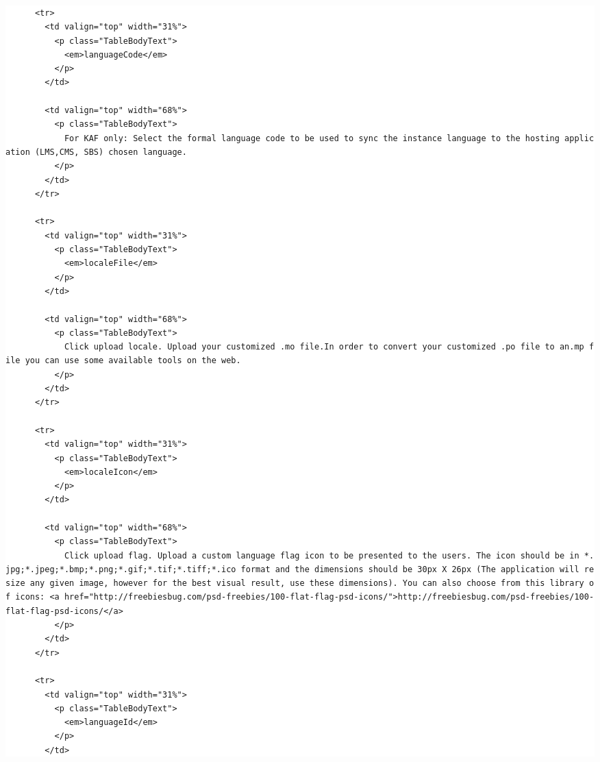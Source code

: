           <tr>
            <td valign="top" width="31%">
              <p class="TableBodyText">
                <em>languageCode</em>
              </p>
            </td>
            
            <td valign="top" width="68%">
              <p class="TableBodyText">
                For KAF only: Select the formal language code to be used to sync the instance language to the hosting application (LMS,CMS, SBS) chosen language.
              </p>
            </td>
          </tr>
          
          <tr>
            <td valign="top" width="31%">
              <p class="TableBodyText">
                <em>localeFile</em>
              </p>
            </td>
            
            <td valign="top" width="68%">
              <p class="TableBodyText">
                Click upload locale. Upload your customized .mo file.In order to convert your customized .po file to an.mp file you can use some available tools on the web.
              </p>
            </td>
          </tr>
          
          <tr>
            <td valign="top" width="31%">
              <p class="TableBodyText">
                <em>localeIcon</em>
              </p>
            </td>
            
            <td valign="top" width="68%">
              <p class="TableBodyText">
                Click upload flag. Upload a custom language flag icon to be presented to the users. The icon should be in *.jpg;*.jpeg;*.bmp;*.png;*.gif;*.tif;*.tiff;*.ico format and the dimensions should be 30px X 26px (The application will resize any given image, however for the best visual result, use these dimensions). You can also choose from this library of icons: <a href="http://freebiesbug.com/psd-freebies/100-flat-flag-psd-icons/">http://freebiesbug.com/psd-freebies/100-flat-flag-psd-icons/</a>
              </p>
            </td>
          </tr>
          
          <tr>
            <td valign="top" width="31%">
              <p class="TableBodyText">
                <em>languageId</em>
              </p>
            </td>
            